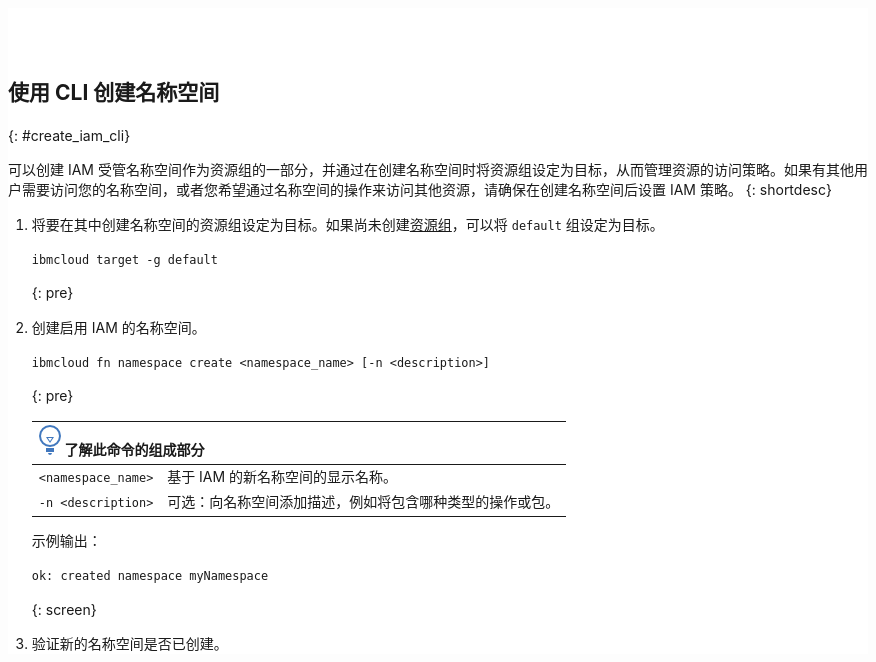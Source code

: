 

</br>
</br>


## 使用 CLI 创建名称空间
{: #create_iam_cli}

可以创建 IAM 受管名称空间作为资源组的一部分，并通过在创建名称空间时将资源组设定为目标，从而管理资源的访问策略。如果有其他用户需要访问您的名称空间，或者您希望通过名称空间的操作来访问其他资源，请确保在创建名称空间后设置 IAM 策略。
{: shortdesc}

1. 将要在其中创建名称空间的资源组设定为目标。如果尚未创建[资源组](/docs/cli/reference/ibmcloud?topic=cloud-cli-ibmcloud_commands_resource#ibmcloud_resource_group_create)，可以将 `default` 组设定为目标。

    ```
    ibmcloud target -g default
    ```
    {: pre}

2. 创建启用 IAM 的名称空间。

    ```
    ibmcloud fn namespace create <namespace_name> [-n <description>]
    ```
    {: pre}

    <table>
      <thead>
        <tr>
          <th colspan=2><img src="images/idea.png" alt="“构想”图标"/> 了解此命令的组成部分</th>
        </tr>
      </thead>
      <tbody>
        <tr>
          <td><code>&lt;namespace_name&gt;</code></td>
          <td>基于 IAM 的新名称空间的显示名称。</td>
        </tr>
        <tr>
          <td><code>-n &lt;description&gt;</code></td>
          <td>可选：向名称空间添加描述，例如将包含哪种类型的操作或包。</td>
        </tr>
      </tbody>
    </table>

    示例输出：
    ```
    ok: created namespace myNamespace
    ```
    {: screen}

3. 验证新的名称空间是否已创建。
